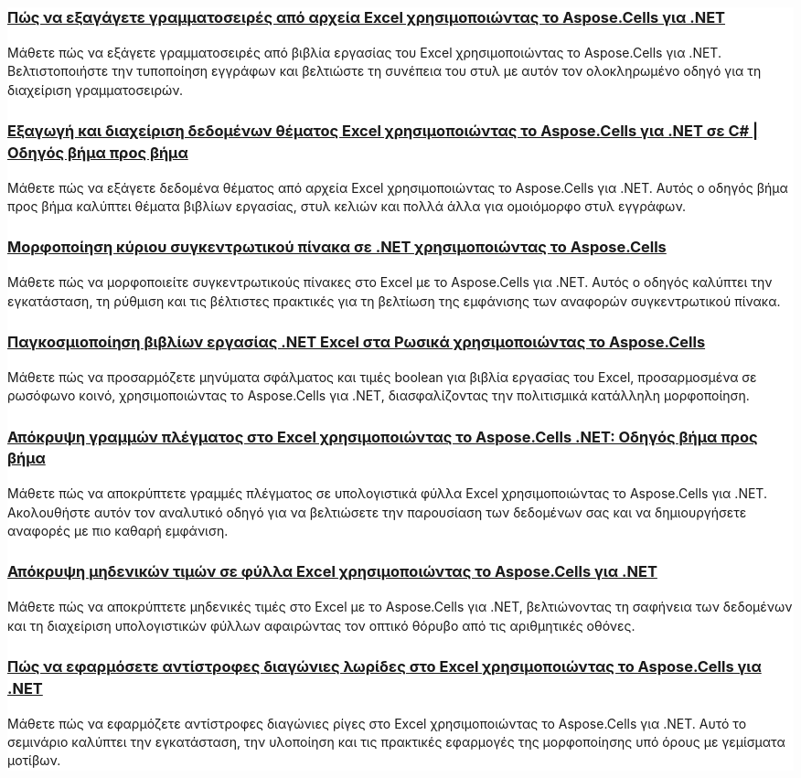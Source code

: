 ### [Πώς να εξαγάγετε γραμματοσειρές από αρχεία Excel χρησιμοποιώντας το Aspose.Cells για .NET](./extract-fonts-excel-aspose-cells-dotnet-guide)
Μάθετε πώς να εξάγετε γραμματοσειρές από βιβλία εργασίας του Excel χρησιμοποιώντας το Aspose.Cells για .NET. Βελτιστοποιήστε την τυποποίηση εγγράφων και βελτιώστε τη συνέπεια του στυλ με αυτόν τον ολοκληρωμένο οδηγό για τη διαχείριση γραμματοσειρών.

### [Εξαγωγή και διαχείριση δεδομένων θέματος Excel χρησιμοποιώντας το Aspose.Cells για .NET σε C# | Οδηγός βήμα προς βήμα](./extract-theme-data-aspose-cells-net)
Μάθετε πώς να εξάγετε δεδομένα θέματος από αρχεία Excel χρησιμοποιώντας το Aspose.Cells για .NET. Αυτός ο οδηγός βήμα προς βήμα καλύπτει θέματα βιβλίων εργασίας, στυλ κελιών και πολλά άλλα για ομοιόμορφο στυλ εγγράφων.

### [Μορφοποίηση κύριου συγκεντρωτικού πίνακα σε .NET χρησιμοποιώντας το Aspose.Cells](./format-pivot-tables-dotnet-aspose-cells)
Μάθετε πώς να μορφοποιείτε συγκεντρωτικούς πίνακες στο Excel με το Aspose.Cells για .NET. Αυτός ο οδηγός καλύπτει την εγκατάσταση, τη ρύθμιση και τις βέλτιστες πρακτικές για τη βελτίωση της εμφάνισης των αναφορών συγκεντρωτικού πίνακα.

### [Παγκοσμιοποίηση βιβλίων εργασίας .NET Excel στα Ρωσικά χρησιμοποιώντας το Aspose.Cells](./globalize-dotnet-excel-workbooks-russian-aspose-cells)
Μάθετε πώς να προσαρμόζετε μηνύματα σφάλματος και τιμές boolean για βιβλία εργασίας του Excel, προσαρμοσμένα σε ρωσόφωνο κοινό, χρησιμοποιώντας το Aspose.Cells για .NET, διασφαλίζοντας την πολιτισμικά κατάλληλη μορφοποίηση.

### [Απόκρυψη γραμμών πλέγματος στο Excel χρησιμοποιώντας το Aspose.Cells .NET: Οδηγός βήμα προς βήμα](./hide-gridlines-excel-aspose-cells-dotnet)
Μάθετε πώς να αποκρύπτετε γραμμές πλέγματος σε υπολογιστικά φύλλα Excel χρησιμοποιώντας το Aspose.Cells για .NET. Ακολουθήστε αυτόν τον αναλυτικό οδηγό για να βελτιώσετε την παρουσίαση των δεδομένων σας και να δημιουργήσετε αναφορές με πιο καθαρή εμφάνιση.

### [Απόκρυψη μηδενικών τιμών σε φύλλα Excel χρησιμοποιώντας το Aspose.Cells για .NET](./hide-zero-values-excel-aspose-cells-dotnet)
Μάθετε πώς να αποκρύπτετε μηδενικές τιμές στο Excel με το Aspose.Cells για .NET, βελτιώνοντας τη σαφήνεια των δεδομένων και τη διαχείριση υπολογιστικών φύλλων αφαιρώντας τον οπτικό θόρυβο από τις αριθμητικές οθόνες.

### [Πώς να εφαρμόσετε αντίστροφες διαγώνιες λωρίδες στο Excel χρησιμοποιώντας το Aspose.Cells για .NET](./implement-reverse-diagonal-stripes-aspose-cells-net)
Μάθετε πώς να εφαρμόζετε αντίστροφες διαγώνιες ρίγες στο Excel χρησιμοποιώντας το Aspose.Cells για .NET. Αυτό το σεμινάριο καλύπτει την εγκατάσταση, την υλοποίηση και τις πρακτικές εφαρμογές της μορφοποίησης υπό όρους με γεμίσματα μοτίβων.
